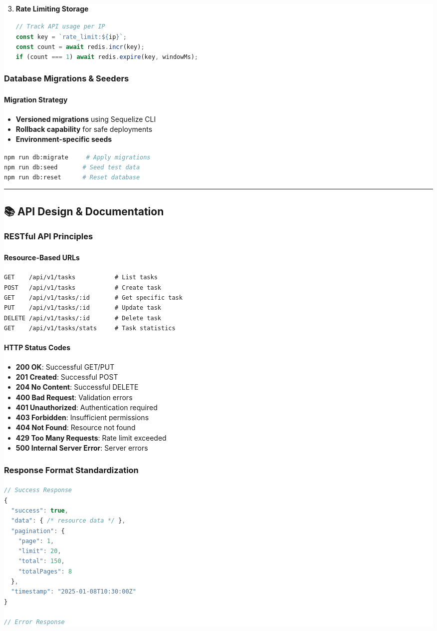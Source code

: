 3. **Rate Limiting Storage**
   ```javascript
   // Track API usage per IP
   const key = `rate_limit:${ip}`;
   const count = await redis.incr(key);
   if (count === 1) await redis.expire(key, windowMs);
   ```

### Database Migrations & Seeders

#### Migration Strategy
- **Versioned migrations** using Sequelize CLI
- **Rollback capability** for safe deployments
- **Environment-specific seeds**

```bash
npm run db:migrate     # Apply migrations
npm run db:seed       # Seed test data
npm run db:reset      # Reset database
```

---

## 📚 API Design & Documentation

### RESTful API Principles

#### Resource-Based URLs
```
GET    /api/v1/tasks           # List tasks
POST   /api/v1/tasks           # Create task
GET    /api/v1/tasks/:id       # Get specific task
PUT    /api/v1/tasks/:id       # Update task
DELETE /api/v1/tasks/:id       # Delete task
GET    /api/v1/tasks/stats     # Task statistics
```

#### HTTP Status Codes
- **200 OK**: Successful GET/PUT
- **201 Created**: Successful POST
- **204 No Content**: Successful DELETE
- **400 Bad Request**: Validation errors
- **401 Unauthorized**: Authentication required
- **403 Forbidden**: Insufficient permissions
- **404 Not Found**: Resource not found
- **429 Too Many Requests**: Rate limit exceeded
- **500 Internal Server Error**: Server errors

### Response Format Standardization

```javascript
// Success Response
{
  "success": true,
  "data": { /* resource data */ },
  "pagination": {
    "page": 1,
    "limit": 20,
    "total": 150,
    "totalPages": 8
  },
  "timestamp": "2025-01-08T10:30:00Z"
}

// Error Response
```